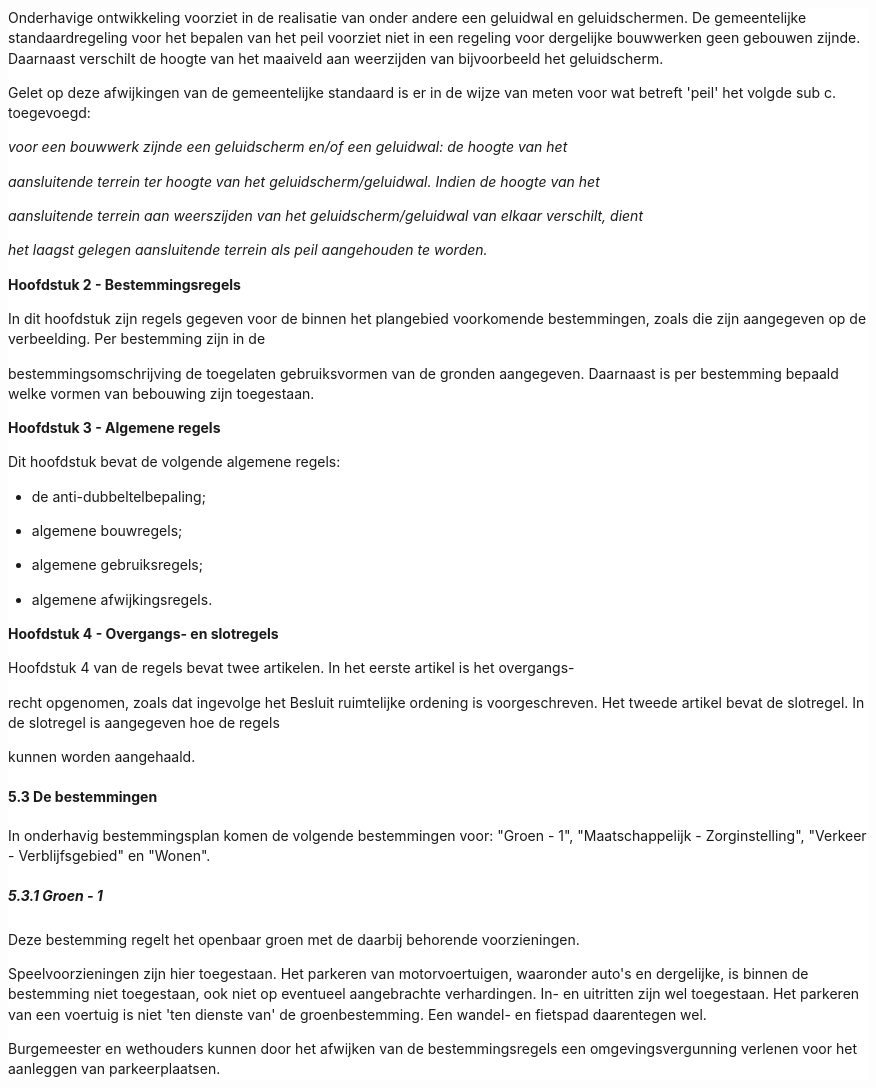 Onderhavige ontwikkeling voorziet in de realisatie van onder andere een geluidwal en geluidschermen. De gemeentelijke standaardregeling voor het bepalen van het peil voorziet niet in een regeling voor dergelijke bouwwerken geen gebouwen zijnde. Daarnaast verschilt de hoogte van het maaiveld aan weerzijden van bijvoorbeeld het geluidscherm.

Gelet op deze afwijkingen van de gemeentelijke standaard is er in de wijze van meten voor wat betreft 'peil' het volgde sub c. toegevoegd:

*voor een bouwwerk zijnde een geluidscherm en/of een geluidwal: de hoogte van het*

*aansluitende terrein ter hoogte van het geluidscherm/geluidwal. Indien de hoogte van het*

*aansluitende terrein aan weerszijden van het geluidscherm/geluidwal van elkaar verschilt, dient*

*het laagst gelegen aansluitende terrein als peil aangehouden te worden.*

**Hoofdstuk 2 \- Bestemmingsregels**

In dit hoofdstuk zijn regels gegeven voor de binnen het plangebied voorkomende bestemmingen, zoals die zijn aangegeven op de verbeelding. Per bestemming zijn in de

bestemmingsomschrijving de toegelaten gebruiksvormen van de gronden aangegeven. Daarnaast is per bestemming bepaald welke vormen van bebouwing zijn toegestaan.

**Hoofdstuk 3 \- Algemene regels**

Dit hoofdstuk bevat de volgende algemene regels:

* de anti\-dubbeltelbepaling;

* algemene bouwregels;

* algemene gebruiksregels;

* algemene afwijkingsregels.

**Hoofdstuk 4 \- Overgangs\- en slotregels**

Hoofdstuk 4 van de regels bevat twee artikelen. In het eerste artikel is het overgangs\-

recht opgenomen, zoals dat ingevolge het Besluit ruimtelijke ordening is voorgeschreven. Het tweede artikel bevat de slotregel. In de slotregel is aangegeven hoe de regels

kunnen worden aangehaald.

#### 5\.3 De bestemmingen

In onderhavig bestemmingsplan komen de volgende bestemmingen voor: "Groen \- 1", "Maatschappelijk \- Zorginstelling", "Verkeer \- Verblijfsgebied" en "Wonen".

##### 5\.3\.1 Groen \- 1

Deze bestemming regelt het openbaar groen met de daarbij behorende voorzieningen.

Speelvoorzieningen zijn hier toegestaan. Het parkeren van motorvoertuigen, waaronder auto's en dergelijke, is binnen de bestemming niet toegestaan, ook niet op eventueel aangebrachte verhardingen. In\- en uitritten zijn wel toegestaan. Het parkeren van een voertuig is niet 'ten dienste van' de groenbestemming. Een wandel\- en fietspad daarentegen wel.

Burgemeester en wethouders kunnen door het afwijken van de bestemmingsregels een omgevingsvergunning verlenen voor het aanleggen van parkeerplaatsen.
